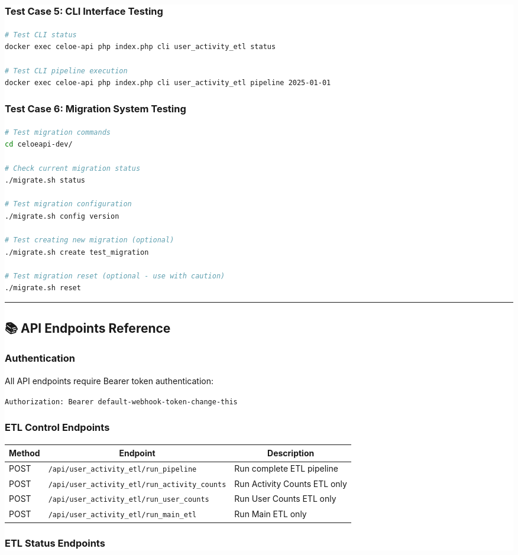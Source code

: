 ### Test Case 5: CLI Interface Testing

```bash
# Test CLI status
docker exec celoe-api php index.php cli user_activity_etl status

# Test CLI pipeline execution
docker exec celoe-api php index.php cli user_activity_etl pipeline 2025-01-01
```

### Test Case 6: Migration System Testing

```bash
# Test migration commands
cd celoeapi-dev/

# Check current migration status
./migrate.sh status

# Test migration configuration
./migrate.sh config version

# Test creating new migration (optional)
./migrate.sh create test_migration

# Test migration reset (optional - use with caution)
./migrate.sh reset
```

---

## 📚 API Endpoints Reference

### Authentication
All API endpoints require Bearer token authentication:
```
Authorization: Bearer default-webhook-token-change-this
```

### ETL Control Endpoints

| Method | Endpoint | Description |
|--------|----------|-------------|
| POST | `/api/user_activity_etl/run_pipeline` | Run complete ETL pipeline |
| POST | `/api/user_activity_etl/run_activity_counts` | Run Activity Counts ETL only |
| POST | `/api/user_activity_etl/run_user_counts` | Run User Counts ETL only |
| POST | `/api/user_activity_etl/run_main_etl` | Run Main ETL only |

### ETL Status Endpoints
